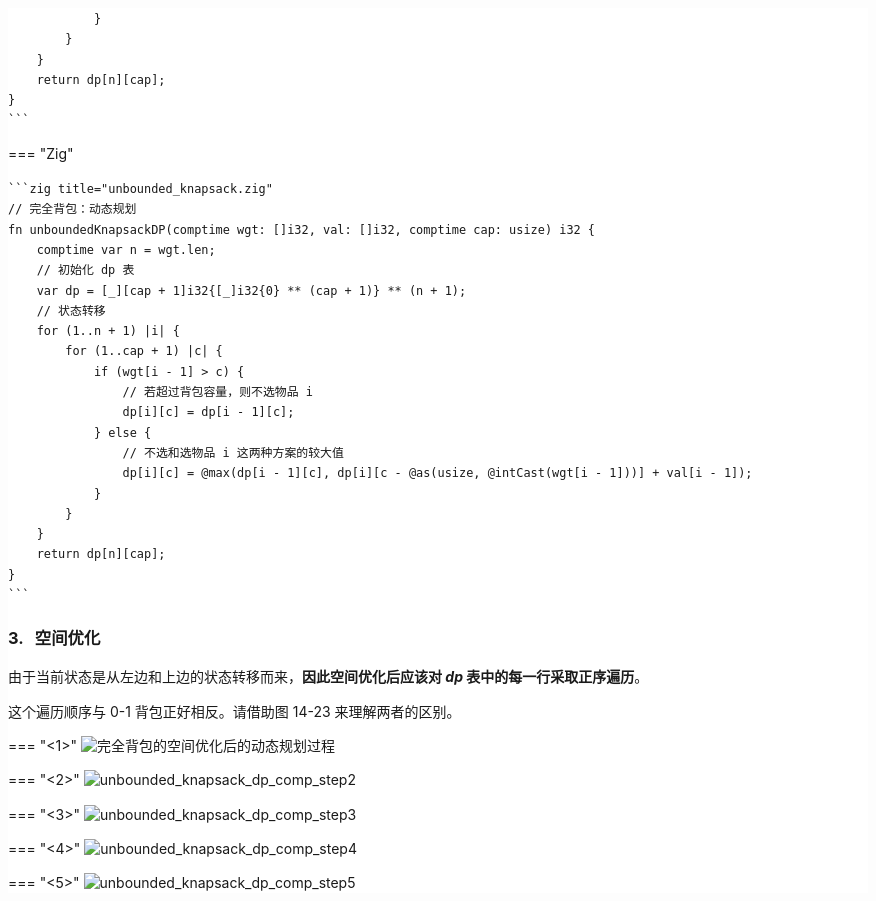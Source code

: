                 }
            }
        }
        return dp[n][cap];
    }
    ```

=== "Zig"

    ```zig title="unbounded_knapsack.zig"
    // 完全背包：动态规划
    fn unboundedKnapsackDP(comptime wgt: []i32, val: []i32, comptime cap: usize) i32 {
        comptime var n = wgt.len;
        // 初始化 dp 表
        var dp = [_][cap + 1]i32{[_]i32{0} ** (cap + 1)} ** (n + 1);
        // 状态转移
        for (1..n + 1) |i| {
            for (1..cap + 1) |c| {
                if (wgt[i - 1] > c) {
                    // 若超过背包容量，则不选物品 i
                    dp[i][c] = dp[i - 1][c];
                } else {
                    // 不选和选物品 i 这两种方案的较大值
                    dp[i][c] = @max(dp[i - 1][c], dp[i][c - @as(usize, @intCast(wgt[i - 1]))] + val[i - 1]);
                }
            }
        }
        return dp[n][cap];
    }
    ```

### 3. &nbsp; 空间优化

由于当前状态是从左边和上边的状态转移而来，**因此空间优化后应该对 $dp$ 表中的每一行采取正序遍历**。

这个遍历顺序与 0-1 背包正好相反。请借助图 14-23 来理解两者的区别。

=== "<1>"
    ![完全背包的空间优化后的动态规划过程](unbounded_knapsack_problem.assets/unbounded_knapsack_dp_comp_step1.png)

=== "<2>"
    ![unbounded_knapsack_dp_comp_step2](unbounded_knapsack_problem.assets/unbounded_knapsack_dp_comp_step2.png)

=== "<3>"
    ![unbounded_knapsack_dp_comp_step3](unbounded_knapsack_problem.assets/unbounded_knapsack_dp_comp_step3.png)

=== "<4>"
    ![unbounded_knapsack_dp_comp_step4](unbounded_knapsack_problem.assets/unbounded_knapsack_dp_comp_step4.png)

=== "<5>"
    ![unbounded_knapsack_dp_comp_step5](unbounded_knapsack_problem.assets/unbounded_knapsack_dp_comp_step5.png)
